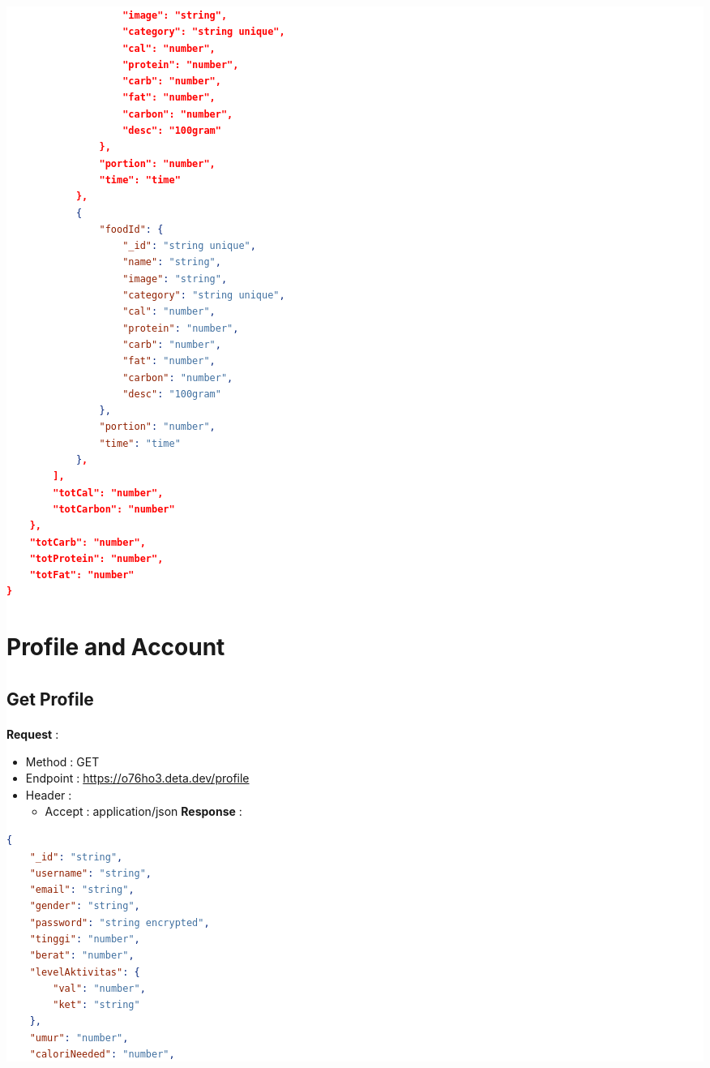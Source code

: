 ```json
                    "image": "string",
                    "category": "string unique",
                    "cal": "number",
                    "protein": "number",
                    "carb": "number",
                    "fat": "number",
                    "carbon": "number",
                    "desc": "100gram"
                },
                "portion": "number",
                "time": "time"
            },
            {
                "foodId": {
                    "_id": "string unique",
                    "name": "string",
                    "image": "string",
                    "category": "string unique",
                    "cal": "number",
                    "protein": "number",
                    "carb": "number",
                    "fat": "number",
                    "carbon": "number",
                    "desc": "100gram"
                },
                "portion": "number",
                "time": "time"
            },
        ],
        "totCal": "number",
        "totCarbon": "number"
    },
    "totCarb": "number",
    "totProtein": "number",
    "totFat": "number"
}
```

# **Profile and Account**
## **Get Profile**
**Request** :
- Method : GET
- Endpoint : https://o76ho3.deta.dev/profile
- Header : 
    - Accept : application/json
**Response** :
```json
{
    "_id": "string",
    "username": "string",
    "email": "string",
    "gender": "string",
    "password": "string encrypted",
    "tinggi": "number",
    "berat": "number",
    "levelAktivitas": {
        "val": "number",
        "ket": "string"
    },
    "umur": "number",
    "caloriNeeded": "number",
```